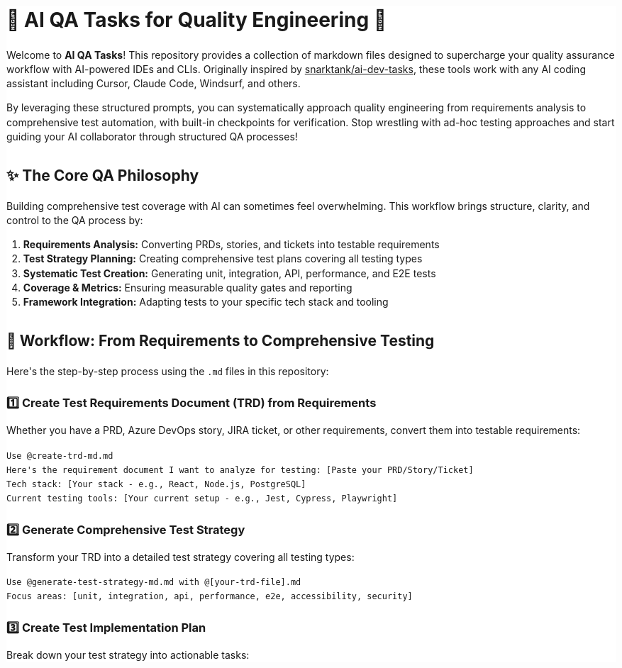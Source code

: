 # 🧪 AI QA Tasks for Quality Engineering 🤖

Welcome to **AI QA Tasks**! This repository provides a collection of markdown files designed to supercharge your quality assurance workflow with AI-powered IDEs and CLIs. Originally inspired by [snarktank/ai-dev-tasks](https://github.com/snarktank/ai-dev-tasks), these tools work with any AI coding assistant including Cursor, Claude Code, Windsurf, and others.

By leveraging these structured prompts, you can systematically approach quality engineering from requirements analysis to comprehensive test automation, with built-in checkpoints for verification. Stop wrestling with ad-hoc testing approaches and start guiding your AI collaborator through structured QA processes!

## ✨ The Core QA Philosophy

Building comprehensive test coverage with AI can sometimes feel overwhelming. This workflow brings structure, clarity, and control to the QA process by:

1. **Requirements Analysis:** Converting PRDs, stories, and tickets into testable requirements
2. **Test Strategy Planning:** Creating comprehensive test plans covering all testing types
3. **Systematic Test Creation:** Generating unit, integration, API, performance, and E2E tests
4. **Coverage & Metrics:** Ensuring measurable quality gates and reporting
5. **Framework Integration:** Adapting tests to your specific tech stack and tooling

## 🎯 Workflow: From Requirements to Comprehensive Testing

Here's the step-by-step process using the `.md` files in this repository:

### 1️⃣ Create Test Requirements Document (TRD) from Requirements

Whether you have a PRD, Azure DevOps story, JIRA ticket, or other requirements, convert them into testable requirements:

```text
Use @create-trd-md.md
Here's the requirement document I want to analyze for testing: [Paste your PRD/Story/Ticket]
Tech stack: [Your stack - e.g., React, Node.js, PostgreSQL]
Current testing tools: [Your current setup - e.g., Jest, Cypress, Playwright]
```

### 2️⃣ Generate Comprehensive Test Strategy

Transform your TRD into a detailed test strategy covering all testing types:

```text
Use @generate-test-strategy-md.md with @[your-trd-file].md
Focus areas: [unit, integration, api, performance, e2e, accessibility, security]
```

### 3️⃣ Create Test Implementation Plan

Break down your test strategy into actionable tasks:
